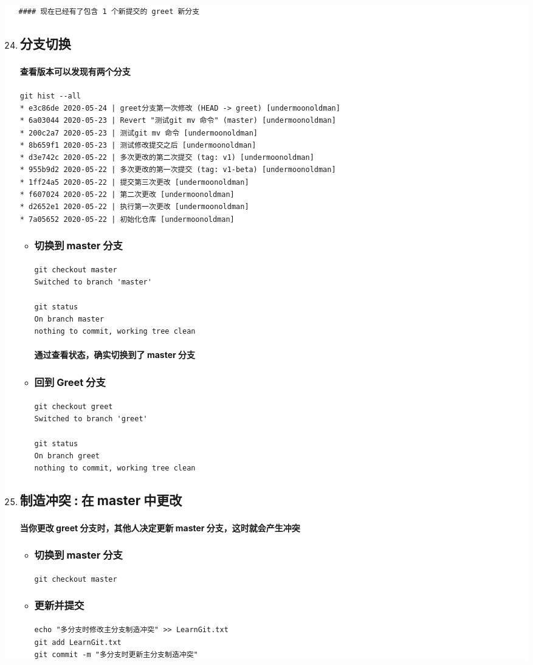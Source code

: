        #### 现在已经有了包含 1 个新提交的 greet 新分支
   
   24. ## 分支切换

       #### 查看版本可以发现有两个分支

       ```shell
       git hist --all
       * e3c86de 2020-05-24 | greet分支第一次修改 (HEAD -> greet) [undermoonoldman]
       * 6a03044 2020-05-23 | Revert "测试git mv 命令" (master) [undermoonoldman]
       * 200c2a7 2020-05-23 | 测试git mv 命令 [undermoonoldman]
       * 8b659f1 2020-05-23 | 测试修改提交之后 [undermoonoldman]
       * d3e742c 2020-05-22 | 多次更改的第二次提交 (tag: v1) [undermoonoldman]
       * 955b9d2 2020-05-22 | 多次更改的第一次提交 (tag: v1-beta) [undermoonoldman]
       * 1ff24a5 2020-05-22 | 提交第三次更改 [undermoonoldman]
       * f607024 2020-05-22 | 第二次更改 [undermoonoldman]
       * d2652e1 2020-05-22 | 执行第一次更改 [undermoonoldman]
       * 7a05652 2020-05-22 | 初始化仓库 [undermoonoldman]
       ```

       + ### 切换到 master 分支

         ```shell
         git checkout master
         Switched to branch 'master'
         
         git status
         On branch master
         nothing to commit, working tree clean
         ```

         #### 通过查看状态，确实切换到了 master 分支

       + ### 回到 Greet 分支

         ```shell
         git checkout greet
         Switched to branch 'greet'
         
         git status
         On branch greet
         nothing to commit, working tree clean
         ```

   25. ## 制造冲突 : 在 master 中更改

       #### 当你更改 greet 分支时，其他人决定更新 master 分支，这时就会产生冲突

       + ### 切换到 master 分支

         ```shell
         git checkout master
         ```

       + ### 更新并提交

         ```shell
         echo "多分支时修改主分支制造冲突" >> LearnGit.txt
         git add LearnGit.txt
         git commit -m "多分支时更新主分支制造冲突"
         ```
